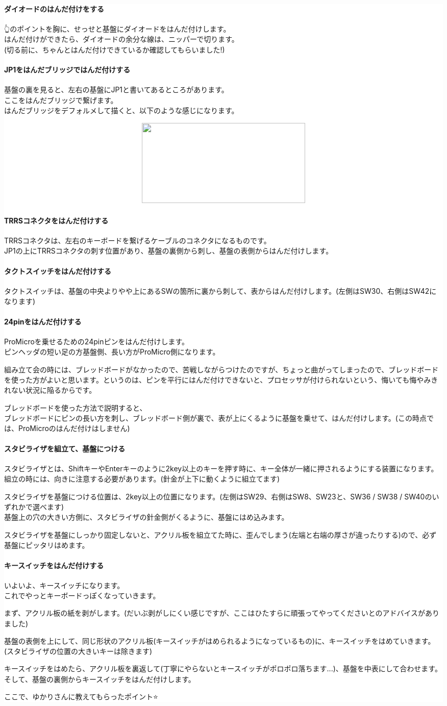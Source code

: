 #### ダイオードのはんだ付けをする

👆のポイントを胸に、せっせと基盤にダイオードをはんだ付けします。  
はんだ付けができたら、ダイオードの余分な線は、ニッパーで切ります。  
(切る前に、ちゃんとはんだ付けできているか確認してもらいました!)

#### JP1をはんだブリッジではんだ付けする

基盤の裏を見ると、左右の基盤にJP1と書いてあるところがあります。<br />
ここをはんだブリッジで繋げます。<br />
はんだブリッジをデフォルメして描くと、以下のような感じになります。<br />

<div class="separator" style="clear: both; text-align: center;">
<a href="https://3.bp.blogspot.com/-vgpRyO0DjKY/XBkJLrut9uI/AAAAAAAAO8M/cqtyVyuIUo8GSfyPS41UJMsz34epnR6agCLcBGAs/s1600/mint60_%25E3%2581%25AF%25E3%2582%2593%25E3%2581%25A0%25E3%2583%2596%25E3%2583%25AA%25E3%2583%2583%25E3%2582%25B8%25E8%25AA%25AC%25E6%2598%258E%2B%25281%2529.jpg" imageanchor="1" style="margin-left: 1em; margin-right: 1em;"><img border="0" data-original-height="181" data-original-width="368" height="157" src="https://3.bp.blogspot.com/-vgpRyO0DjKY/XBkJLrut9uI/AAAAAAAAO8M/cqtyVyuIUo8GSfyPS41UJMsz34epnR6agCLcBGAs/s320/mint60_%25E3%2581%25AF%25E3%2582%2593%25E3%2581%25A0%25E3%2583%2596%25E3%2583%25AA%25E3%2583%2583%25E3%2582%25B8%25E8%25AA%25AC%25E6%2598%258E%2B%25281%2529.jpg" width="320" /></a></div>

#### TRRSコネクタをはんだ付けする

TRRSコネクタは、左右のキーボードを繋げるケーブルのコネクタになるものです。  
JP1の上にTRRSコネクタの刺す位置があり、基盤の裏側から刺し、基盤の表側からはんだ付けします。<br />

#### タクトスイッチをはんだ付けする

タクトスイッチは、基盤の中央よりやや上にあるSWの箇所に裏から刺して、表からはんだ付けします。(左側はSW30、右側はSW42になります)

#### 24pinをはんだ付けする

ProMicroを乗せるための24pinピンをはんだ付けします。  
ピンヘッダの短い足の方基盤側、長い方がProMicro側になります。

組み立て会の時には、ブレッドボードがなかったので、苦戦しながらつけたのですが、ちょっと曲がってしまったので、ブレッドボードを使った方がよいと思います。というのは、ピンを平行にはんだ付けできないと、プロセッサが付けられないという、悔いても悔やみきれない状況に陥るからです。

ブレッドボードを使った方法で説明すると、  
ブレッドボードにピンの長い方を刺し、ブレッドボード側が裏で、表が上にくるように基盤を乗せて、はんだ付けします。(この時点では、ProMicroのはんだ付けはしません)

#### スタビライザを組立て、基盤につける

スタビライザとは、ShiftキーやEnterキーのように2key以上のキーを押す時に、キー全体が一緒に押されるようにする装置になります。  
組立の時には、向きに注意する必要があります。(針金が上下に動くように組立てます)

スタビライザを基盤につける位置は、2key以上の位置になります。(左側はSW29、右側はSW8、SW23と、SW36 / SW38 / SW40のいずれかで選べます)  
基盤上の穴の大きい方側に、スタビライザの針金側がくるように、基盤にはめ込みます。

スタビライザを基盤にしっかり固定しないと、アクリル板を組立てた時に、歪んでしまう(左端と右端の厚さが違ったりする)ので、必ず基盤にピッタリはめます。

#### キースイッチをはんだ付けする

いよいよ、キースイッチになります。  
これでやっとキーボードっぽくなっていきます。

まず、アクリル板の紙を剥がします。(だいぶ剥がしにくい感じですが、ここはひたすらに頑張ってやってくださいとのアドバイスがありました)

基盤の表側を上にして、同じ形状のアクリル板(キースイッチがはめられるようになっているもの)に、キースイッチをはめていきます。(スタビライザの位置の大きいキーは除きます)

キースイッチをはめたら、アクリル板を裏返して(丁寧にやらないとキースイッチがポロポロ落ちます...)、基盤を中表にして合わせます。  
そして、基盤の裏側からキースイッチをはんだ付けします。

ここで、ゆかりさんに教えてもらったポイント⭐  
